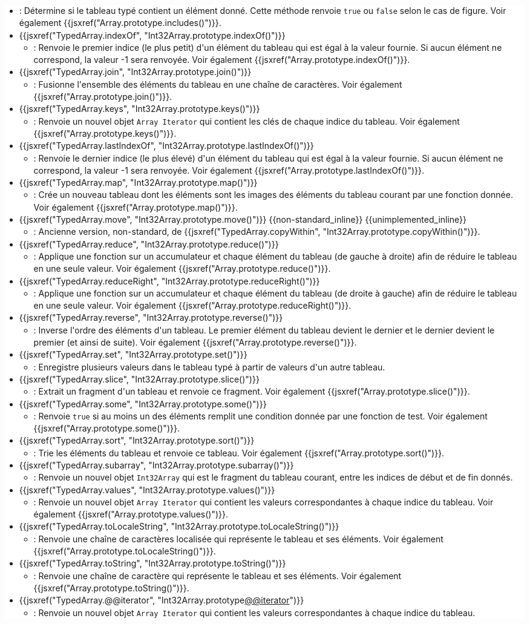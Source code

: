   - : Détermine si le tableau typé contient un élément donné. Cette méthode renvoie `true` ou `false` selon le cas de figure. Voir également {{jsxref("Array.prototype.includes()")}}.
- {{jsxref("TypedArray.indexOf", "Int32Array.prototype.indexOf()")}}
  - : Renvoie le premier indice (le plus petit) d'un élément du tableau qui est égal à la valeur fournie. Si aucun élément ne correspond, la valeur -1 sera renvoyée. Voir également {{jsxref("Array.prototype.indexOf()")}}.
- {{jsxref("TypedArray.join", "Int32Array.prototype.join()")}}
  - : Fusionne l'ensemble des éléments du tableau en une chaîne de caractères. Voir également {{jsxref("Array.prototype.join()")}}.
- {{jsxref("TypedArray.keys", "Int32Array.prototype.keys()")}}
  - : Renvoie un nouvel objet `Array Iterator` qui contient les clés de chaque indice du tableau. Voir également {{jsxref("Array.prototype.keys()")}}.
- {{jsxref("TypedArray.lastIndexOf", "Int32Array.prototype.lastIndexOf()")}}
  - : Renvoie le dernier indice (le plus élevé) d'un élément du tableau qui est égal à la valeur fournie. Si aucun élément ne correspond, la valeur -1 sera renvoyée. Voir également {{jsxref("Array.prototype.lastIndexOf()")}}.
- {{jsxref("TypedArray.map", "Int32Array.prototype.map()")}}
  - : Crée un nouveau tableau dont les éléments sont les images des éléments du tableau courant par une fonction donnée. Voir également {{jsxref("Array.prototype.map()")}}.
- {{jsxref("TypedArray.move", "Int32Array.prototype.move()")}} {{non-standard_inline}} {{unimplemented_inline}}
  - : Ancienne version, non-standard, de {{jsxref("TypedArray.copyWithin", "Int32Array.prototype.copyWithin()")}}.
- {{jsxref("TypedArray.reduce", "Int32Array.prototype.reduce()")}}
  - : Applique une fonction sur un accumulateur et chaque élément du tableau (de gauche à droite) afin de réduire le tableau en une seule valeur. Voir également {{jsxref("Array.prototype.reduce()")}}.
- {{jsxref("TypedArray.reduceRight", "Int32Array.prototype.reduceRight()")}}
  - : Applique une fonction sur un accumulateur et chaque élément du tableau (de droite à gauche) afin de réduire le tableau en une seule valeur. Voir également {{jsxref("Array.prototype.reduceRight()")}}.
- {{jsxref("TypedArray.reverse", "Int32Array.prototype.reverse()")}}
  - : Inverse l'ordre des éléments d'un tableau. Le premier élément du tableau devient le dernier et le dernier devient le premier (et ainsi de suite). Voir également {{jsxref("Array.prototype.reverse()")}}.
- {{jsxref("TypedArray.set", "Int32Array.prototype.set()")}}
  - : Enregistre plusieurs valeurs dans le tableau typé à partir de valeurs d'un autre tableau.
- {{jsxref("TypedArray.slice", "Int32Array.prototype.slice()")}}
  - : Extrait un fragment d'un tableau et renvoie ce fragment. Voir également {{jsxref("Array.prototype.slice()")}}.
- {{jsxref("TypedArray.some", "Int32Array.prototype.some()")}}
  - : Renvoie `true` si au moins un des éléments remplit une condition donnée par une fonction de test. Voir également {{jsxref("Array.prototype.some()")}}.
- {{jsxref("TypedArray.sort", "Int32Array.prototype.sort()")}}
  - : Trie les éléments du tableau et renvoie ce tableau. Voir également {{jsxref("Array.prototype.sort()")}}.
- {{jsxref("TypedArray.subarray", "Int32Array.prototype.subarray()")}}
  - : Renvoie un nouvel objet `Int32Array` qui est le fragment du tableau courant, entre les indices de début et de fin donnés.
- {{jsxref("TypedArray.values", "Int32Array.prototype.values()")}}
  - : Renvoie un nouvel objet `Array Iterator` qui contient les valeurs correspondantes à chaque indice du tableau. Voir également {{jsxref("Array.prototype.values()")}}.
- {{jsxref("TypedArray.toLocaleString", "Int32Array.prototype.toLocaleString()")}}
  - : Renvoie une chaîne de caractères localisée qui représente le tableau et ses éléments. Voir également {{jsxref("Array.prototype.toLocaleString()")}}.
- {{jsxref("TypedArray.toString", "Int32Array.prototype.toString()")}}
  - : Renvoie une chaîne de caractère qui représente le tableau et ses éléments. Voir également {{jsxref("Array.prototype.toString()")}}.
- {{jsxref("TypedArray.@@iterator", "Int32Array.prototype[@@iterator]()")}}
  - : Renvoie un nouvel objet `Array Iterator` qui contient les valeurs correspondantes à chaque indice du tableau.
